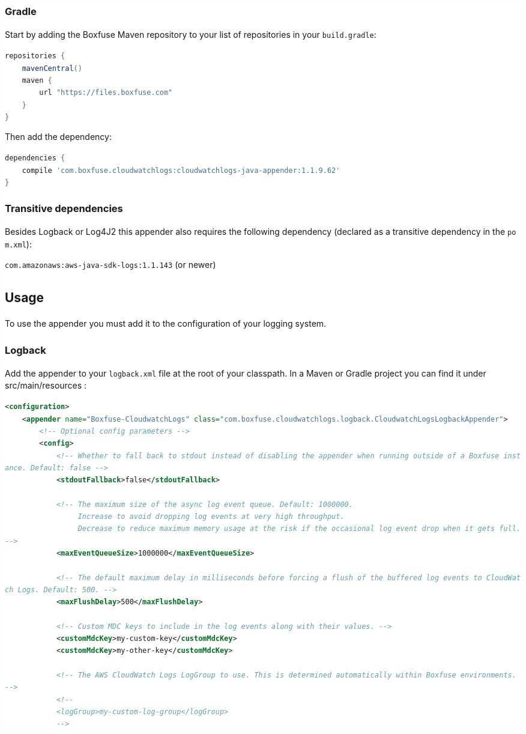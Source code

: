 ### Gradle

Start by adding the Boxfuse Maven repository to your list of repositories in your `build.gradle`:

```groovy
repositories {
    mavenCentral()
    maven {
        url "https://files.boxfuse.com"
    }
}
```

Then add the dependency:

```groovy
dependencies {
    compile 'com.boxfuse.cloudwatchlogs:cloudwatchlogs-java-appender:1.1.9.62'
}
```

### Transitive dependencies

Besides Logback or Log4J2 this appender also requires the following dependency (declared as a transitive dependency in the `pom.xml`):

`com.amazonaws:aws-java-sdk-logs:1.1.143` (or newer)

## Usage

To use the appender you must add it to the configuration of your logging system.

### Logback

Add the appender to your `logback.xml` file at the root of your classpath. In a Maven or Gradle project you can find it under src/main/resources :

```xml
<configuration>
    <appender name="Boxfuse-CloudwatchLogs" class="com.boxfuse.cloudwatchlogs.logback.CloudwatchLogsLogbackAppender">
        <!-- Optional config parameters -->
        <config>
            <!-- Whether to fall back to stdout instead of disabling the appender when running outside of a Boxfuse instance. Default: false -->
            <stdoutFallback>false</stdoutFallback>
            
            <!-- The maximum size of the async log event queue. Default: 1000000.
                 Increase to avoid dropping log events at very high throughput.
                 Decrease to reduce maximum memory usage at the risk if the occasional log event drop when it gets full. -->
            <maxEventQueueSize>1000000</maxEventQueueSize>
                        
            <!-- The default maximum delay in milliseconds before forcing a flush of the buffered log events to CloudWatch Logs. Default: 500. -->
            <maxFlushDelay>500</maxFlushDelay>

            <!-- Custom MDC keys to include in the log events along with their values. -->            
            <customMdcKey>my-custom-key</customMdcKey>
            <customMdcKey>my-other-key</customMdcKey>

            <!-- The AWS CloudWatch Logs LogGroup to use. This is determined automatically within Boxfuse environments. -->
            <!--
            <logGroup>my-custom-log-group</logGroup>
            -->
```